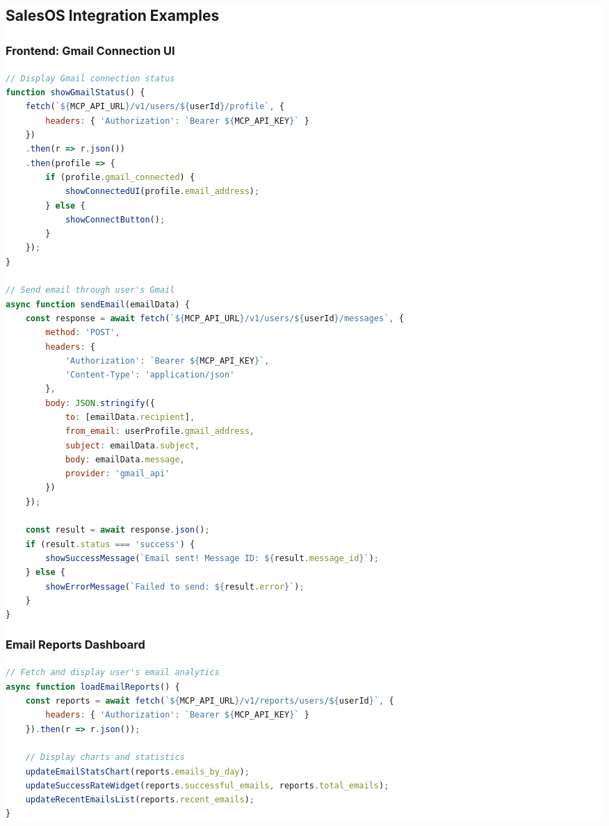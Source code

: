 ## SalesOS Integration Examples

### Frontend: Gmail Connection UI
```javascript
// Display Gmail connection status
function showGmailStatus() {
    fetch(`${MCP_API_URL}/v1/users/${userId}/profile`, {
        headers: { 'Authorization': `Bearer ${MCP_API_KEY}` }
    })
    .then(r => r.json())
    .then(profile => {
        if (profile.gmail_connected) {
            showConnectedUI(profile.email_address);
        } else {
            showConnectButton();
        }
    });
}

// Send email through user's Gmail
async function sendEmail(emailData) {
    const response = await fetch(`${MCP_API_URL}/v1/users/${userId}/messages`, {
        method: 'POST',
        headers: {
            'Authorization': `Bearer ${MCP_API_KEY}`,
            'Content-Type': 'application/json'
        },
        body: JSON.stringify({
            to: [emailData.recipient],
            from_email: userProfile.gmail_address,
            subject: emailData.subject,
            body: emailData.message,
            provider: 'gmail_api'
        })
    });
    
    const result = await response.json();
    if (result.status === 'success') {
        showSuccessMessage(`Email sent! Message ID: ${result.message_id}`);
    } else {
        showErrorMessage(`Failed to send: ${result.error}`);
    }
}
```

### Email Reports Dashboard
```javascript
// Fetch and display user's email analytics
async function loadEmailReports() {
    const reports = await fetch(`${MCP_API_URL}/v1/reports/users/${userId}`, {
        headers: { 'Authorization': `Bearer ${MCP_API_KEY}` }
    }).then(r => r.json());
    
    // Display charts and statistics
    updateEmailStatsChart(reports.emails_by_day);
    updateSuccessRateWidget(reports.successful_emails, reports.total_emails);
    updateRecentEmailsList(reports.recent_emails);
}
```
